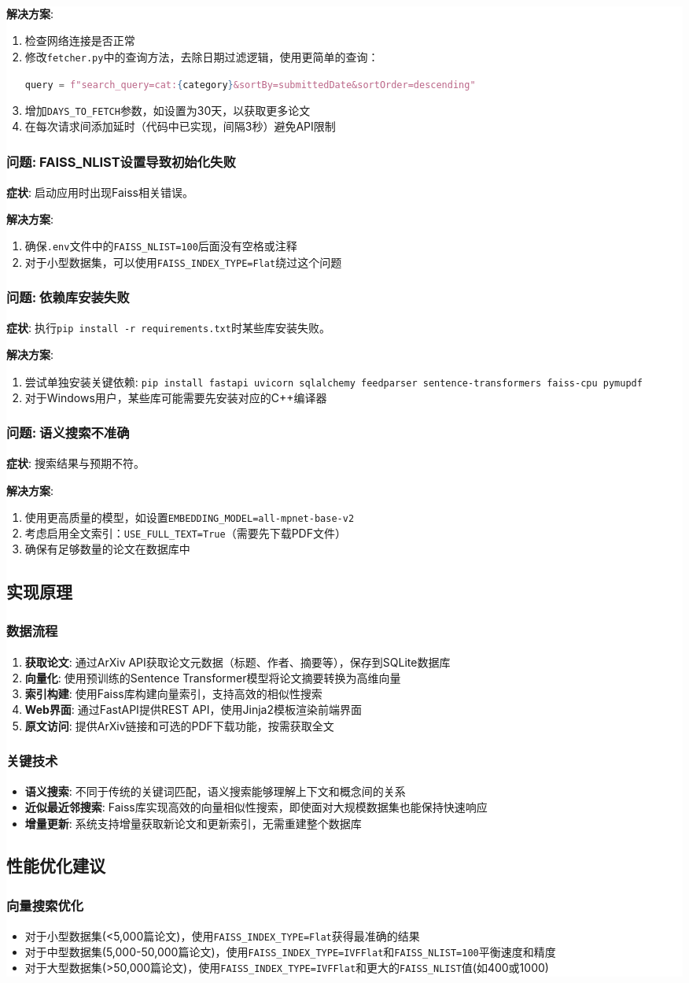 **解决方案**:
1. 检查网络连接是否正常
2. 修改`fetcher.py`中的查询方法，去除日期过滤逻辑，使用更简单的查询：
   ```python
   query = f"search_query=cat:{category}&sortBy=submittedDate&sortOrder=descending"
   ```
3. 增加`DAYS_TO_FETCH`参数，如设置为30天，以获取更多论文
4. 在每次请求间添加延时（代码中已实现，间隔3秒）避免API限制

### 问题: FAISS_NLIST设置导致初始化失败
**症状**: 启动应用时出现Faiss相关错误。

**解决方案**:
1. 确保`.env`文件中的`FAISS_NLIST=100`后面没有空格或注释
2. 对于小型数据集，可以使用`FAISS_INDEX_TYPE=Flat`绕过这个问题

### 问题: 依赖库安装失败
**症状**: 执行`pip install -r requirements.txt`时某些库安装失败。

**解决方案**:
1. 尝试单独安装关键依赖: `pip install fastapi uvicorn sqlalchemy feedparser sentence-transformers faiss-cpu pymupdf`
2. 对于Windows用户，某些库可能需要先安装对应的C++编译器

### 问题: 语义搜索不准确
**症状**: 搜索结果与预期不符。

**解决方案**:
1. 使用更高质量的模型，如设置`EMBEDDING_MODEL=all-mpnet-base-v2`
2. 考虑启用全文索引：`USE_FULL_TEXT=True`（需要先下载PDF文件）
3. 确保有足够数量的论文在数据库中

## 实现原理

### 数据流程
1. **获取论文**: 通过ArXiv API获取论文元数据（标题、作者、摘要等），保存到SQLite数据库
2. **向量化**: 使用预训练的Sentence Transformer模型将论文摘要转换为高维向量
3. **索引构建**: 使用Faiss库构建向量索引，支持高效的相似性搜索
4. **Web界面**: 通过FastAPI提供REST API，使用Jinja2模板渲染前端界面
5. **原文访问**: 提供ArXiv链接和可选的PDF下载功能，按需获取全文

### 关键技术
- **语义搜索**: 不同于传统的关键词匹配，语义搜索能够理解上下文和概念间的关系
- **近似最近邻搜索**: Faiss库实现高效的向量相似性搜索，即使面对大规模数据集也能保持快速响应
- **增量更新**: 系统支持增量获取新论文和更新索引，无需重建整个数据库

## 性能优化建议

### 向量搜索优化
- 对于小型数据集(<5,000篇论文)，使用`FAISS_INDEX_TYPE=Flat`获得最准确的结果
- 对于中型数据集(5,000-50,000篇论文)，使用`FAISS_INDEX_TYPE=IVFFlat`和`FAISS_NLIST=100`平衡速度和精度
- 对于大型数据集(>50,000篇论文)，使用`FAISS_INDEX_TYPE=IVFFlat`和更大的`FAISS_NLIST`值(如400或1000)
